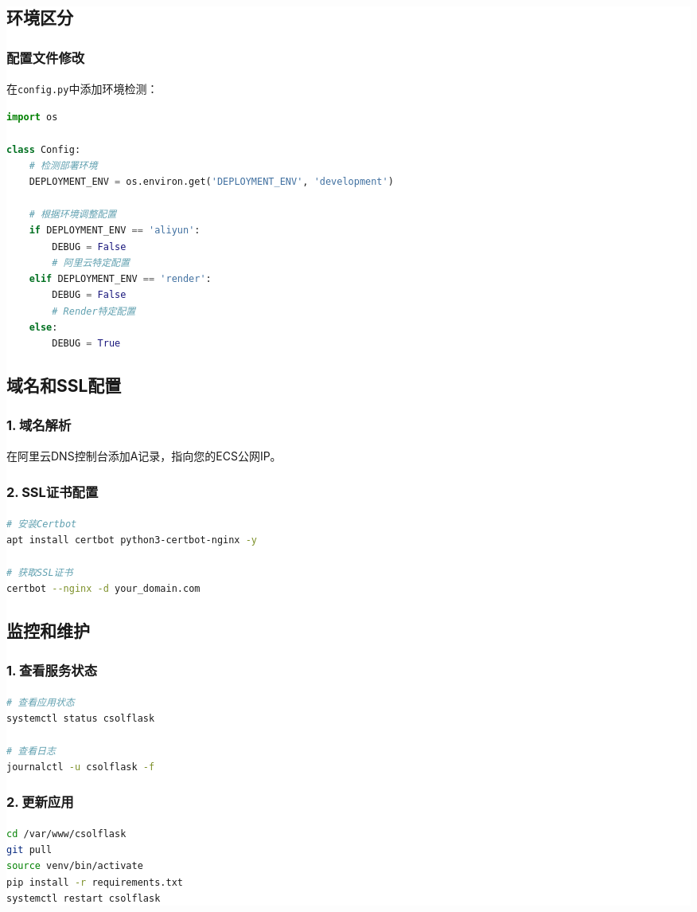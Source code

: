 ## 环境区分

### 配置文件修改
在`config.py`中添加环境检测：

```python
import os

class Config:
    # 检测部署环境
    DEPLOYMENT_ENV = os.environ.get('DEPLOYMENT_ENV', 'development')
    
    # 根据环境调整配置
    if DEPLOYMENT_ENV == 'aliyun':
        DEBUG = False
        # 阿里云特定配置
    elif DEPLOYMENT_ENV == 'render':
        DEBUG = False
        # Render特定配置
    else:
        DEBUG = True
```

## 域名和SSL配置

### 1. 域名解析
在阿里云DNS控制台添加A记录，指向您的ECS公网IP。

### 2. SSL证书配置
```bash
# 安装Certbot
apt install certbot python3-certbot-nginx -y

# 获取SSL证书
certbot --nginx -d your_domain.com
```

## 监控和维护

### 1. 查看服务状态
```bash
# 查看应用状态
systemctl status csolflask

# 查看日志
journalctl -u csolflask -f
```

### 2. 更新应用
```bash
cd /var/www/csolflask
git pull
source venv/bin/activate
pip install -r requirements.txt
systemctl restart csolflask
```
